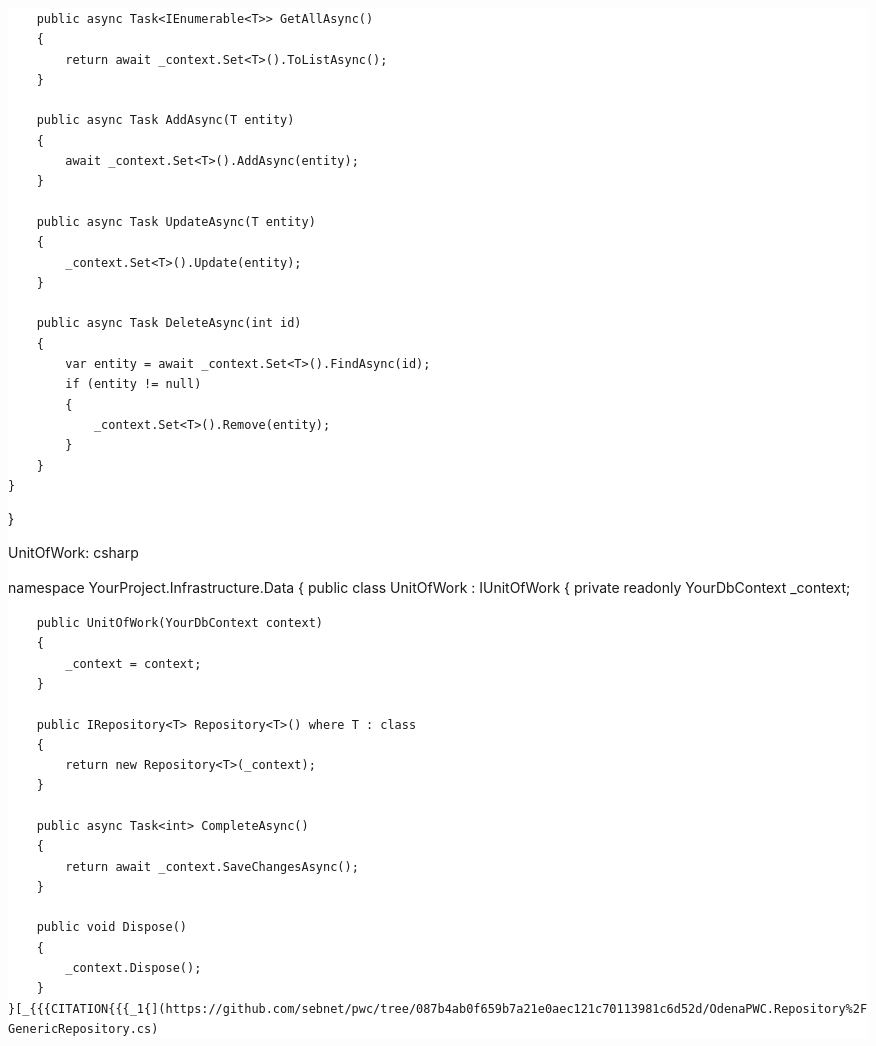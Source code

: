         public async Task<IEnumerable<T>> GetAllAsync()
        {
            return await _context.Set<T>().ToListAsync();
        }

        public async Task AddAsync(T entity)
        {
            await _context.Set<T>().AddAsync(entity);
        }

        public async Task UpdateAsync(T entity)
        {
            _context.Set<T>().Update(entity);
        }

        public async Task DeleteAsync(int id)
        {
            var entity = await _context.Set<T>().FindAsync(id);
            if (entity != null)
            {
                _context.Set<T>().Remove(entity);
            }
        }
    }
}

UnitOfWork:
csharp

namespace YourProject.Infrastructure.Data
{
    public class UnitOfWork : IUnitOfWork
    {
        private readonly YourDbContext _context;

        public UnitOfWork(YourDbContext context)
        {
            _context = context;
        }

        public IRepository<T> Repository<T>() where T : class
        {
            return new Repository<T>(_context);
        }

        public async Task<int> CompleteAsync()
        {
            return await _context.SaveChangesAsync();
        }

        public void Dispose()
        {
            _context.Dispose();
        }
    }[_{{{CITATION{{{_1{](https://github.com/sebnet/pwc/tree/087b4ab0f659b7a21e0aec121c70113981c6d52d/OdenaPWC.Repository%2FGenericRepository.cs)
